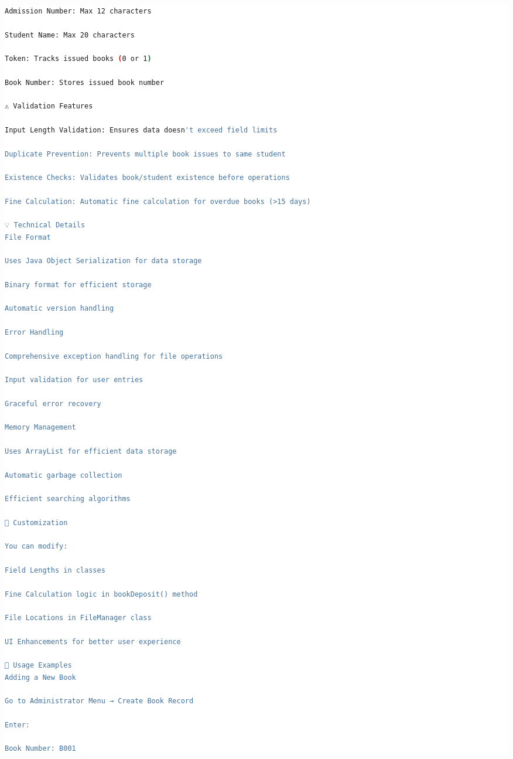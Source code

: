 ```bash
Admission Number: Max 12 characters

Student Name: Max 20 characters

Token: Tracks issued books (0 or 1)

Book Number: Stores issued book number

⚠️ Validation Features

Input Length Validation: Ensures data doesn't exceed field limits

Duplicate Prevention: Prevents multiple book issues to same student

Existence Checks: Validates book/student existence before operations

Fine Calculation: Automatic fine calculation for overdue books (>15 days)

💡 Technical Details
File Format

Uses Java Object Serialization for data storage

Binary format for efficient storage

Automatic version handling

Error Handling

Comprehensive exception handling for file operations

Input validation for user entries

Graceful error recovery

Memory Management

Uses ArrayList for efficient data storage

Automatic garbage collection

Efficient searching algorithms

🔧 Customization

You can modify:

Field Lengths in classes

Fine Calculation logic in bookDeposit() method

File Locations in FileManager class

UI Enhancements for better user experience

📝 Usage Examples
Adding a New Book

Go to Administrator Menu → Create Book Record

Enter:

Book Number: B001
```